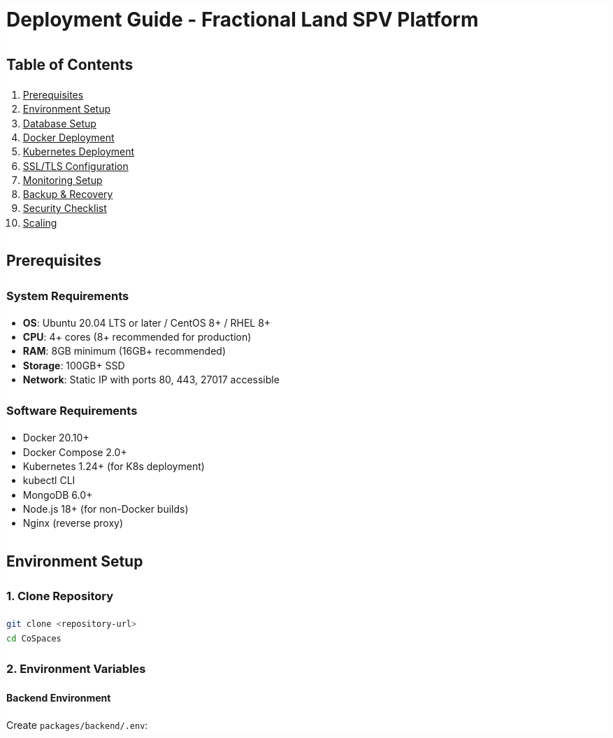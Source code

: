 # Deployment Guide - Fractional Land SPV Platform

## Table of Contents

1. [Prerequisites](#prerequisites)
2. [Environment Setup](#environment-setup)
3. [Database Setup](#database-setup)
4. [Docker Deployment](#docker-deployment)
5. [Kubernetes Deployment](#kubernetes-deployment)
6. [SSL/TLS Configuration](#ssltls-configuration)
7. [Monitoring Setup](#monitoring-setup)
8. [Backup & Recovery](#backup--recovery)
9. [Security Checklist](#security-checklist)
10. [Scaling](#scaling)

## Prerequisites

### System Requirements

- **OS**: Ubuntu 20.04 LTS or later / CentOS 8+ / RHEL 8+
- **CPU**: 4+ cores (8+ recommended for production)
- **RAM**: 8GB minimum (16GB+ recommended)
- **Storage**: 100GB+ SSD
- **Network**: Static IP with ports 80, 443, 27017 accessible

### Software Requirements

- Docker 20.10+
- Docker Compose 2.0+
- Kubernetes 1.24+ (for K8s deployment)
- kubectl CLI
- MongoDB 6.0+
- Node.js 18+ (for non-Docker builds)
- Nginx (reverse proxy)

## Environment Setup

### 1. Clone Repository

```bash
git clone <repository-url>
cd CoSpaces
```

### 2. Environment Variables

#### Backend Environment

Create `packages/backend/.env`:
